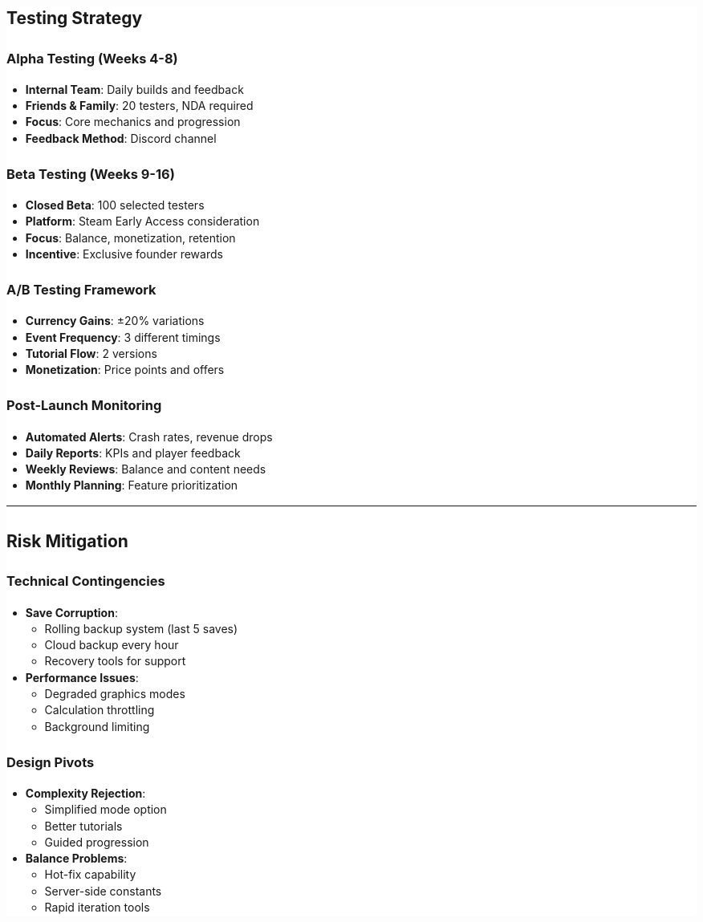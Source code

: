 
## Testing Strategy

### Alpha Testing (Weeks 4-8)
- **Internal Team**: Daily builds and feedback
- **Friends & Family**: 20 testers, NDA required
- **Focus**: Core mechanics and progression
- **Feedback Method**: Discord channel

### Beta Testing (Weeks 9-16)
- **Closed Beta**: 100 selected testers
- **Platform**: Steam Early Access consideration
- **Focus**: Balance, monetization, retention
- **Incentive**: Exclusive founder rewards

### A/B Testing Framework
- **Currency Gains**: ±20% variations
- **Event Frequency**: 3 different timings
- **Tutorial Flow**: 2 versions
- **Monetization**: Price points and offers

### Post-Launch Monitoring
- **Automated Alerts**: Crash rates, revenue drops
- **Daily Reports**: KPIs and player feedback
- **Weekly Reviews**: Balance and content needs
- **Monthly Planning**: Feature prioritization

---

## Risk Mitigation

### Technical Contingencies
- **Save Corruption**: 
  - Rolling backup system (last 5 saves)
  - Cloud backup every hour
  - Recovery tools for support
- **Performance Issues**:
  - Degraded graphics modes
  - Calculation throttling
  - Background limiting

### Design Pivots
- **Complexity Rejection**:
  - Simplified mode option
  - Better tutorials
  - Guided progression
- **Balance Problems**:
  - Hot-fix capability
  - Server-side constants
  - Rapid iteration tools
